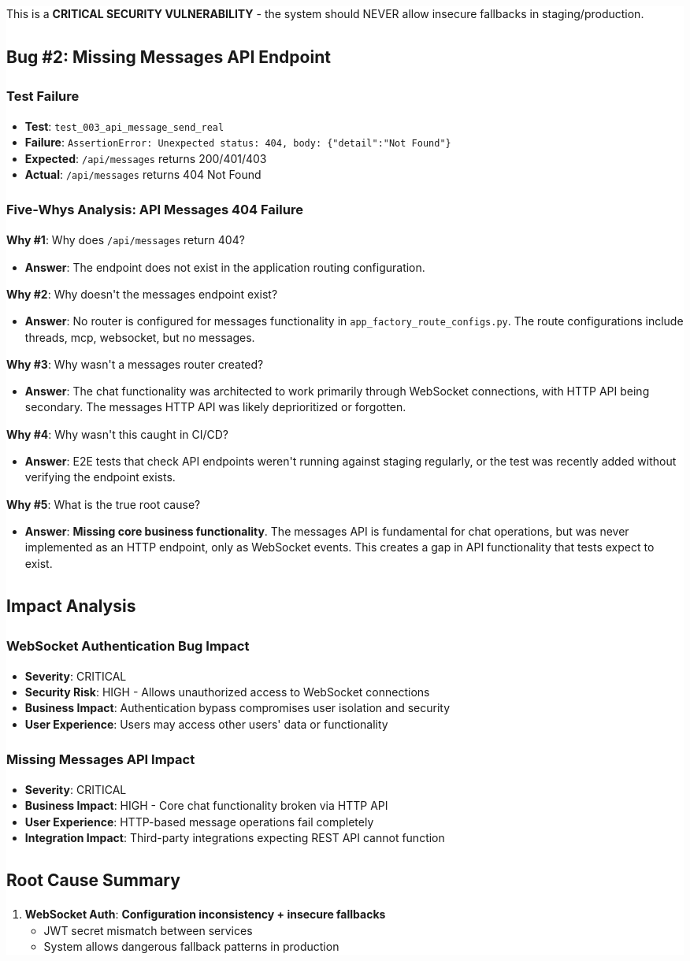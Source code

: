 This is a **CRITICAL SECURITY VULNERABILITY** - the system should NEVER allow insecure fallbacks in staging/production.

## Bug #2: Missing Messages API Endpoint

### Test Failure
- **Test**: `test_003_api_message_send_real`
- **Failure**: `AssertionError: Unexpected status: 404, body: {"detail":"Not Found"}`
- **Expected**: `/api/messages` returns 200/401/403
- **Actual**: `/api/messages` returns 404 Not Found

### Five-Whys Analysis: API Messages 404 Failure

**Why #1**: Why does `/api/messages` return 404?
- **Answer**: The endpoint does not exist in the application routing configuration.

**Why #2**: Why doesn't the messages endpoint exist?
- **Answer**: No router is configured for messages functionality in `app_factory_route_configs.py`. The route configurations include threads, mcp, websocket, but no messages.

**Why #3**: Why wasn't a messages router created?
- **Answer**: The chat functionality was architected to work primarily through WebSocket connections, with HTTP API being secondary. The messages HTTP API was likely deprioritized or forgotten.

**Why #4**: Why wasn't this caught in CI/CD?
- **Answer**: E2E tests that check API endpoints weren't running against staging regularly, or the test was recently added without verifying the endpoint exists.

**Why #5**: What is the true root cause?
- **Answer**: **Missing core business functionality**. The messages API is fundamental for chat operations, but was never implemented as an HTTP endpoint, only as WebSocket events. This creates a gap in API functionality that tests expect to exist.

## Impact Analysis

### WebSocket Authentication Bug Impact
- **Severity**: CRITICAL
- **Security Risk**: HIGH - Allows unauthorized access to WebSocket connections
- **Business Impact**: Authentication bypass compromises user isolation and security
- **User Experience**: Users may access other users' data or functionality

### Missing Messages API Impact
- **Severity**: CRITICAL  
- **Business Impact**: HIGH - Core chat functionality broken via HTTP API
- **User Experience**: HTTP-based message operations fail completely
- **Integration Impact**: Third-party integrations expecting REST API cannot function

## Root Cause Summary

1. **WebSocket Auth**: **Configuration inconsistency + insecure fallbacks**
   - JWT secret mismatch between services
   - System allows dangerous fallback patterns in production
